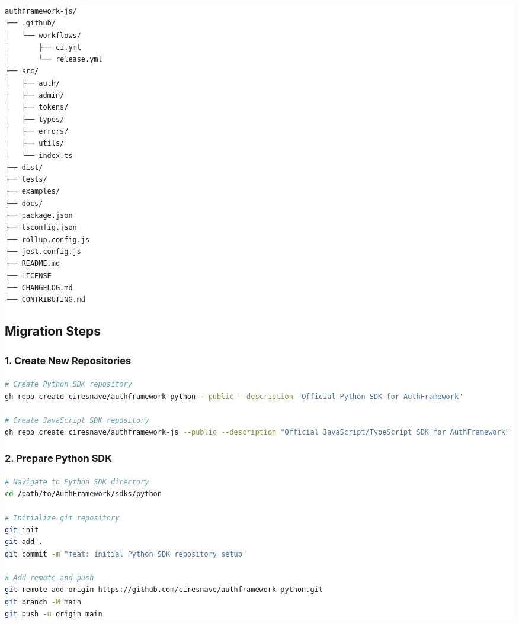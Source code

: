 ```
authframework-js/
├── .github/
│   └── workflows/
│       ├── ci.yml
│       └── release.yml
├── src/
│   ├── auth/
│   ├── admin/
│   ├── tokens/
│   ├── types/
│   ├── errors/
│   ├── utils/
│   └── index.ts
├── dist/
├── tests/
├── examples/
├── docs/
├── package.json
├── tsconfig.json
├── rollup.config.js
├── jest.config.js
├── README.md
├── LICENSE
├── CHANGELOG.md
└── CONTRIBUTING.md
```

## Migration Steps

### 1. Create New Repositories

```bash
# Create Python SDK repository
gh repo create ciresnave/authframework-python --public --description "Official Python SDK for AuthFramework"

# Create JavaScript SDK repository  
gh repo create ciresnave/authframework-js --public --description "Official JavaScript/TypeScript SDK for AuthFramework"
```

### 2. Prepare Python SDK

```bash
# Navigate to Python SDK directory
cd /path/to/AuthFramework/sdks/python

# Initialize git repository
git init
git add .
git commit -m "feat: initial Python SDK repository setup"

# Add remote and push
git remote add origin https://github.com/ciresnave/authframework-python.git
git branch -M main
git push -u origin main
```
